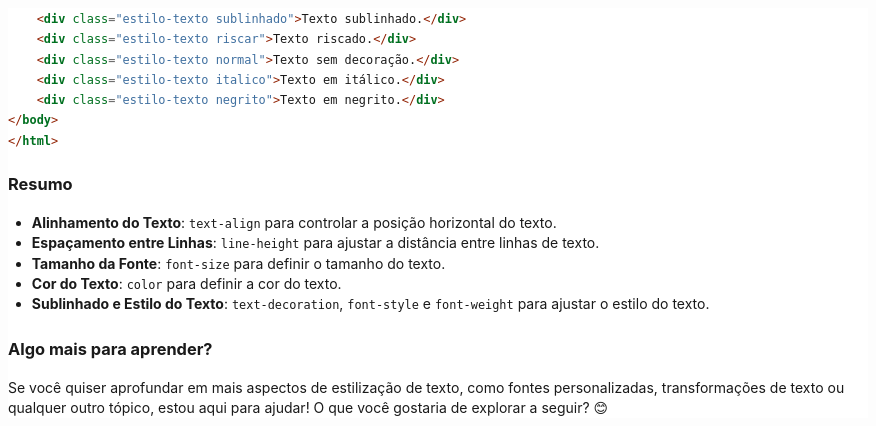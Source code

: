 ```html
    <div class="estilo-texto sublinhado">Texto sublinhado.</div>
    <div class="estilo-texto riscar">Texto riscado.</div>
    <div class="estilo-texto normal">Texto sem decoração.</div>
    <div class="estilo-texto italico">Texto em itálico.</div>
    <div class="estilo-texto negrito">Texto em negrito.</div>
</body>
</html>
```

### Resumo

- **Alinhamento do Texto**: `text-align` para controlar a posição horizontal do texto.
- **Espaçamento entre Linhas**: `line-height` para ajustar a distância entre linhas de texto.
- **Tamanho da Fonte**: `font-size` para definir o tamanho do texto.
- **Cor do Texto**: `color` para definir a cor do texto.
- **Sublinhado e Estilo do Texto**: `text-decoration`, `font-style` e `font-weight` para ajustar o estilo do texto.

### Algo mais para aprender?

Se você quiser aprofundar em mais aspectos de estilização de texto, como fontes personalizadas, transformações de texto ou qualquer outro tópico, estou aqui para ajudar! O que você gostaria de explorar a seguir? 😊